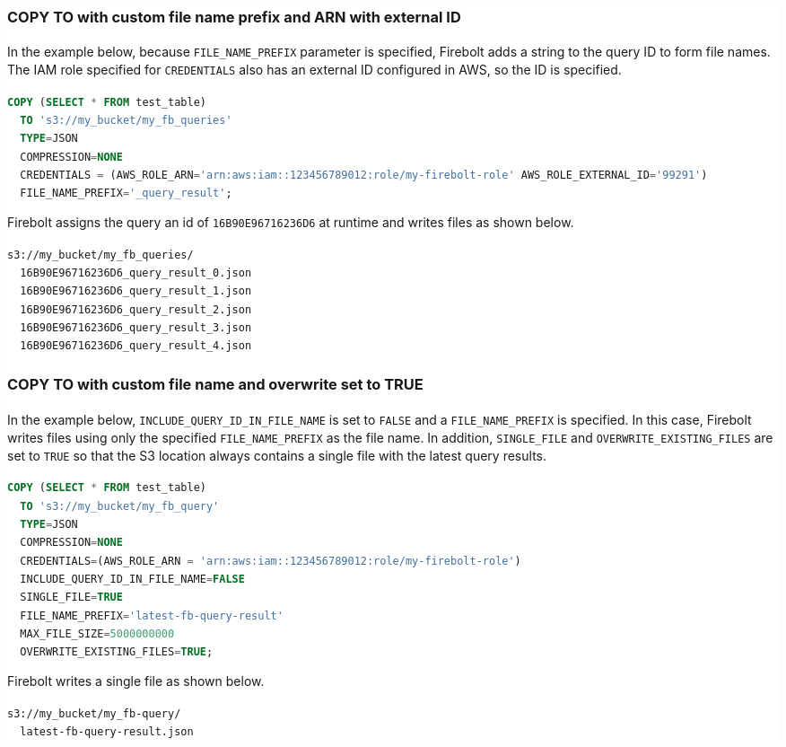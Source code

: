### COPY TO with custom file name prefix and ARN with external ID

In the example below, because `FILE_NAME_PREFIX` parameter is specified, Firebolt adds a string to the query ID to form file names. The IAM role specified for `CREDENTIALS` also has an external ID configured in AWS, so the ID is specified.

```sql
COPY (SELECT * FROM test_table)
  TO 's3://my_bucket/my_fb_queries'
  TYPE=JSON
  COMPRESSION=NONE
  CREDENTIALS = (AWS_ROLE_ARN='arn:aws:iam::123456789012:role/my-firebolt-role' AWS_ROLE_EXTERNAL_ID='99291')
  FILE_NAME_PREFIX='_query_result';
```

Firebolt assigns the query an id of `16B90E96716236D6` at runtime and writes files as shown below.

```bash
s3://my_bucket/my_fb_queries/
  16B90E96716236D6_query_result_0.json
  16B90E96716236D6_query_result_1.json
  16B90E96716236D6_query_result_2.json
  16B90E96716236D6_query_result_3.json
  16B90E96716236D6_query_result_4.json
```  

### COPY TO with custom file name and overwrite set to TRUE

In the example below, `INCLUDE_QUERY_ID_IN_FILE_NAME` is set to `FALSE` and a `FILE_NAME_PREFIX` is specified. In this case, Firebolt writes files using only the specified `FILE_NAME_PREFIX` as the file name. In addition, `SINGLE_FILE` and `OVERWRITE_EXISTING_FILES` are set to `TRUE` so that the S3 location always contains a single file with the latest query results.

```sql
COPY (SELECT * FROM test_table)
  TO 's3://my_bucket/my_fb_query'
  TYPE=JSON
  COMPRESSION=NONE
  CREDENTIALS=(AWS_ROLE_ARN = 'arn:aws:iam::123456789012:role/my-firebolt-role')
  INCLUDE_QUERY_ID_IN_FILE_NAME=FALSE
  SINGLE_FILE=TRUE
  FILE_NAME_PREFIX='latest-fb-query-result'
  MAX_FILE_SIZE=5000000000
  OVERWRITE_EXISTING_FILES=TRUE;
```

Firebolt writes a single file as shown below.

```bash
s3://my_bucket/my_fb-query/
  latest-fb-query-result.json
```

